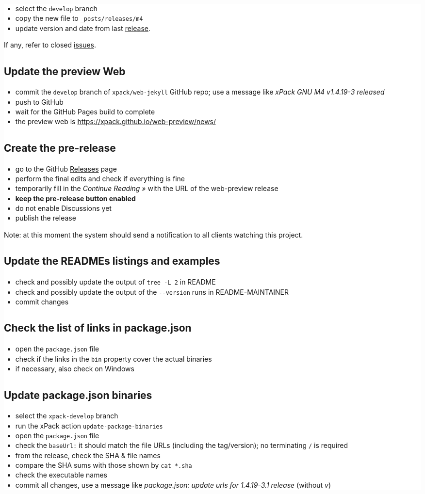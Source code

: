 - select the `develop` branch
- copy the new file to `_posts/releases/m4`
- update version and date from last
[release](https://ftp.gnu.org/gnu/m4/).

If any, refer to closed
[issues](https://github.com/xpack-dev-tools/m4-xpack/issues/).

## Update the preview Web

- commit the `develop` branch of `xpack/web-jekyll` GitHub repo;
  use a message like _xPack GNU M4 v1.4.19-3 released_
- push to GitHub
- wait for the GitHub Pages build to complete
- the preview web is <https://xpack.github.io/web-preview/news/>

## Create the pre-release

- go to the GitHub [Releases](https://github.com/xpack-dev-tools/m4-xpack/releases/) page
- perform the final edits and check if everything is fine
- temporarily fill in the _Continue Reading »_ with the URL of the
  web-preview release
- **keep the pre-release button enabled**
- do not enable Discussions yet
- publish the release

Note: at this moment the system should send a notification to all clients
watching this project.

## Update the READMEs listings and examples

- check and possibly update the output of `tree -L 2` in README
- check and possibly update the output of the `--version` runs in README-MAINTAINER
- commit changes

## Check the list of links in package.json

- open the `package.json` file
- check if the links in the `bin` property cover the actual binaries
- if necessary, also check on Windows

## Update package.json binaries

- select the `xpack-develop` branch
- run the xPack action `update-package-binaries`
- open the `package.json` file
- check the `baseUrl:` it should match the file URLs (including the tag/version);
  no terminating `/` is required
- from the release, check the SHA & file names
- compare the SHA sums with those shown by `cat *.sha`
- check the executable names
- commit all changes, use a message like
  _package.json: update urls for 1.4.19-3.1 release_ (without _v_)
